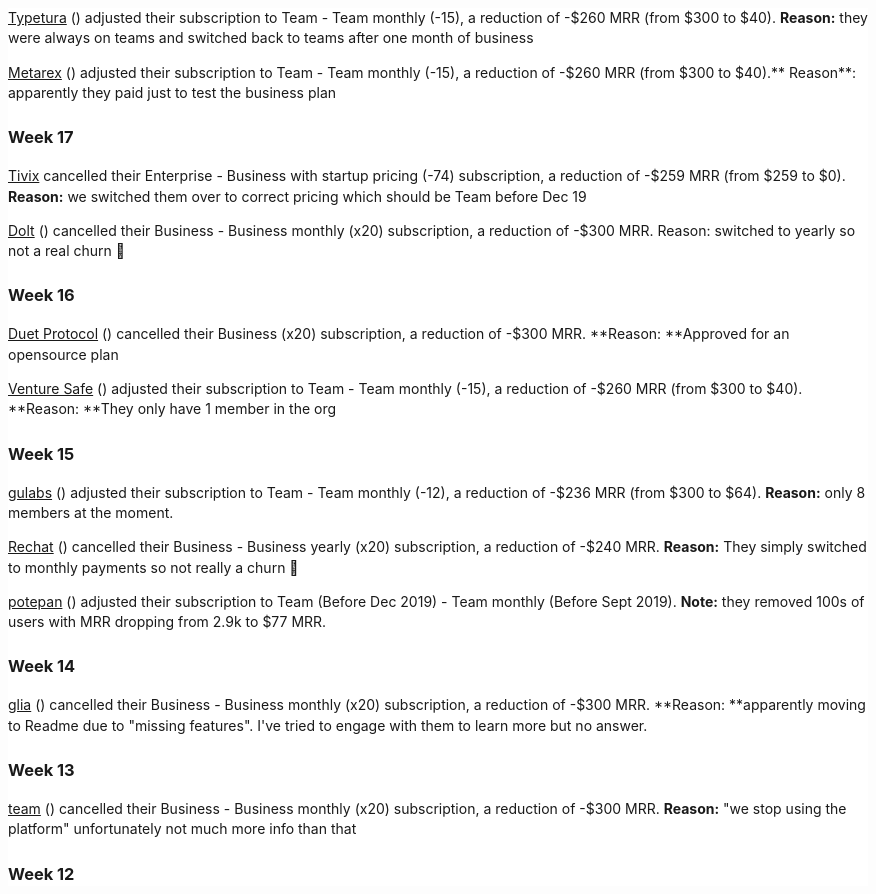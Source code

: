 [Typetura](https://app.chartmogul.com/#customers/44676486-Typetura) () adjusted their subscription to Team - Team monthly (-15), a reduction of -$260 MRR (from $300 to $40). **Reason:** they were always on teams and switched back to teams after one month of business

[Metarex](https://app.chartmogul.com/#customers/60816239-Metarex) () adjusted their subscription to Team - Team monthly (-15), a reduction of -$260 MRR (from $300 to $40).** Reason**: apparently they paid just to test the business plan

### Week 17

[Tivix](https://app.chartmogul.com/#customers/20133285-Tivix) cancelled their Enterprise - Business with startup pricing (-74) subscription, a reduction of -$259 MRR (from $259 to $0). **Reason:** we switched them over to correct pricing which should be Team before Dec 19

[Dolt](https://app.chartmogul.com/#customers/57485836-Dolt) () cancelled their Business - Business monthly (x20) subscription, a reduction of -$300 MRR. Reason: switched to yearly so not a real churn :tada: 

### Week 16

[Duet Protocol](https://app.chartmogul.com/#customers/60813780-Duet_Protocol) () cancelled their Business (x20) subscription, a reduction of -$300 MRR. **Reason: **Approved for an opensource plan

[Venture Safe](https://app.chartmogul.com/#customers/60824377-Venture_Safe) () adjusted their subscription to Team - Team monthly (-15), a reduction of -$260 MRR (from $300 to $40). **Reason: **They only have 1 member in the org 

### Week 15

[gulabs](https://app.chartmogul.com/#customers/44784957-gulabs) () adjusted their subscription to Team - Team monthly (-12), a reduction of -$236 MRR (from $300 to $64). **Reason:** only 8 members at the moment. 

[Rechat](https://app.chartmogul.com/#customers/58265855-Rechat) () cancelled their Business - Business yearly (x20) subscription, a reduction of -$240 MRR. **Reason:** They simply switched to monthly payments so not really a churn :tada: 

[potepan](https://app.chartmogul.com/#customers/24666994-potepan) () adjusted their subscription to Team (Before Dec 2019) - Team monthly (Before Sept 2019). **Note:** they removed 100s of users with MRR dropping from 2.9k to $77 MRR. 

### Week 14

[glia](https://app.chartmogul.com/#customers/30047500-glia) () cancelled their Business - Business monthly (x20) subscription, a reduction of -$300 MRR. **Reason: **apparently moving to Readme due to "missing features". I've tried to engage with them to learn more but no answer.

### Week 13

[team](https://app.chartmogul.com/#customers/52643992-team) () cancelled their Business - Business monthly (x20) subscription, a reduction of -$300 MRR. **Reason:** "we stop using the platform" unfortunately not much more info than that 

### Week 12
